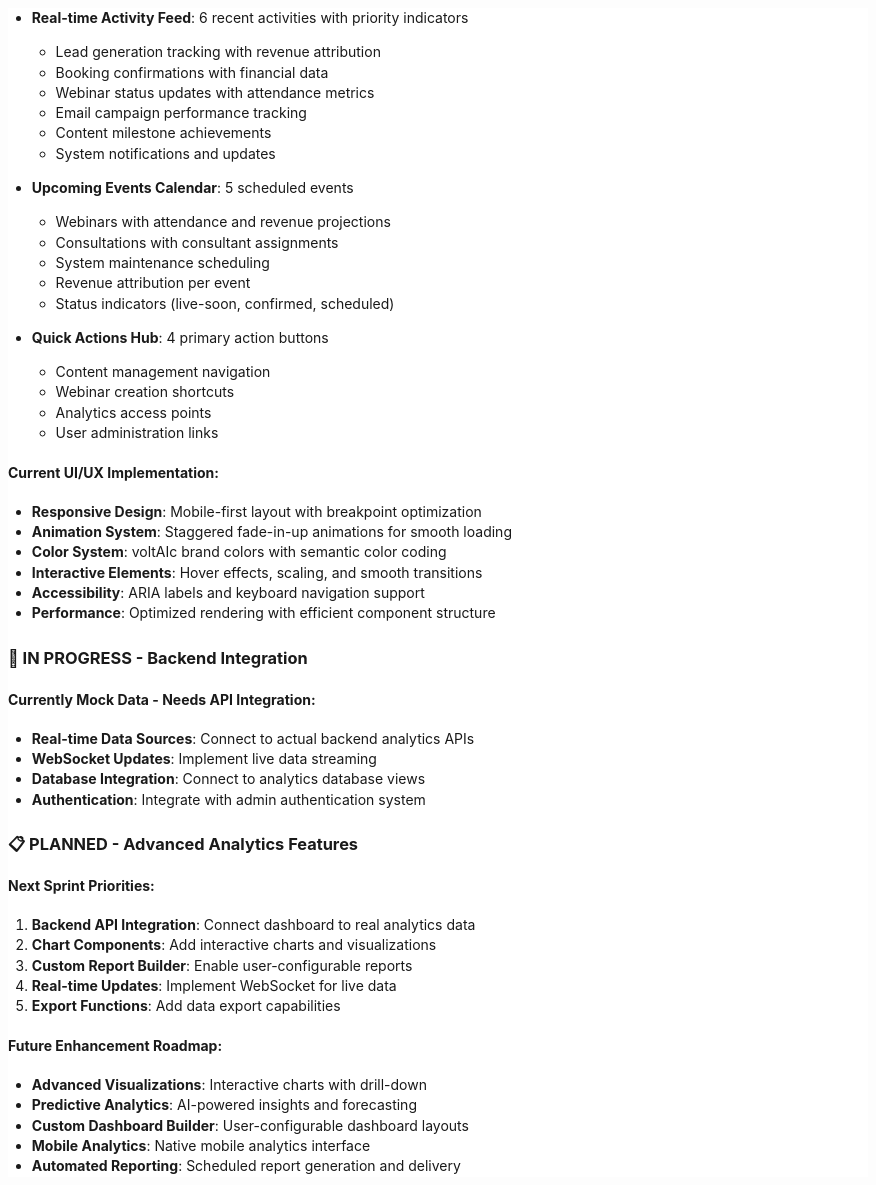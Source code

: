 - **Real-time Activity Feed**: 6 recent activities with priority indicators
  - Lead generation tracking with revenue attribution
  - Booking confirmations with financial data
  - Webinar status updates with attendance metrics
  - Email campaign performance tracking
  - Content milestone achievements
  - System notifications and updates

- **Upcoming Events Calendar**: 5 scheduled events
  - Webinars with attendance and revenue projections
  - Consultations with consultant assignments
  - System maintenance scheduling
  - Revenue attribution per event
  - Status indicators (live-soon, confirmed, scheduled)

- **Quick Actions Hub**: 4 primary action buttons
  - Content management navigation
  - Webinar creation shortcuts
  - Analytics access points
  - User administration links

#### Current UI/UX Implementation:
- **Responsive Design**: Mobile-first layout with breakpoint optimization
- **Animation System**: Staggered fade-in-up animations for smooth loading
- **Color System**: voltAIc brand colors with semantic color coding
- **Interactive Elements**: Hover effects, scaling, and smooth transitions
- **Accessibility**: ARIA labels and keyboard navigation support
- **Performance**: Optimized rendering with efficient component structure

### 🔄 IN PROGRESS - Backend Integration
#### Currently Mock Data - Needs API Integration:
- **Real-time Data Sources**: Connect to actual backend analytics APIs
- **WebSocket Updates**: Implement live data streaming
- **Database Integration**: Connect to analytics database views
- **Authentication**: Integrate with admin authentication system

### 📋 PLANNED - Advanced Analytics Features
#### Next Sprint Priorities:
1. **Backend API Integration**: Connect dashboard to real analytics data
2. **Chart Components**: Add interactive charts and visualizations
3. **Custom Report Builder**: Enable user-configurable reports
4. **Real-time Updates**: Implement WebSocket for live data
5. **Export Functions**: Add data export capabilities

#### Future Enhancement Roadmap:
- **Advanced Visualizations**: Interactive charts with drill-down
- **Predictive Analytics**: AI-powered insights and forecasting
- **Custom Dashboard Builder**: User-configurable dashboard layouts
- **Mobile Analytics**: Native mobile analytics interface
- **Automated Reporting**: Scheduled report generation and delivery
